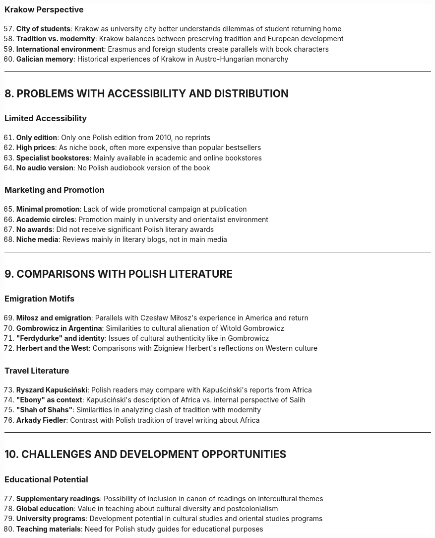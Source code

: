 ### Krakow Perspective
57. **City of students**: Krakow as university city better understands dilemmas of student returning home
58. **Tradition vs. modernity**: Krakow balances between preserving tradition and European development
59. **International environment**: Erasmus and foreign students create parallels with book characters
60. **Galician memory**: Historical experiences of Krakow in Austro-Hungarian monarchy

---

## 8. PROBLEMS WITH ACCESSIBILITY AND DISTRIBUTION

### Limited Accessibility
61. **Only edition**: Only one Polish edition from 2010, no reprints
62. **High prices**: As niche book, often more expensive than popular bestsellers
63. **Specialist bookstores**: Mainly available in academic and online bookstores
64. **No audio version**: No Polish audiobook version of the book

### Marketing and Promotion
65. **Minimal promotion**: Lack of wide promotional campaign at publication
66. **Academic circles**: Promotion mainly in university and orientalist environment
67. **No awards**: Did not receive significant Polish literary awards
68. **Niche media**: Reviews mainly in literary blogs, not in main media

---

## 9. COMPARISONS WITH POLISH LITERATURE

### Emigration Motifs
69. **Miłosz and emigration**: Parallels with Czesław Miłosz's experience in America and return
70. **Gombrowicz in Argentina**: Similarities to cultural alienation of Witold Gombrowicz
71. **"Ferdydurke" and identity**: Issues of cultural authenticity like in Gombrowicz
72. **Herbert and the West**: Comparisons with Zbigniew Herbert's reflections on Western culture

### Travel Literature
73. **Ryszard Kapuściński**: Polish readers may compare with Kapuściński's reports from Africa
74. **"Ebony" as context**: Kapuściński's description of Africa vs. internal perspective of Salih
75. **"Shah of Shahs"**: Similarities in analyzing clash of tradition with modernity
76. **Arkady Fiedler**: Contrast with Polish tradition of travel writing about Africa

---

## 10. CHALLENGES AND DEVELOPMENT OPPORTUNITIES

### Educational Potential
77. **Supplementary readings**: Possibility of inclusion in canon of readings on intercultural themes
78. **Global education**: Value in teaching about cultural diversity and postcolonialism
79. **University programs**: Development potential in cultural studies and oriental studies programs
80. **Teaching materials**: Need for Polish study guides for educational purposes
